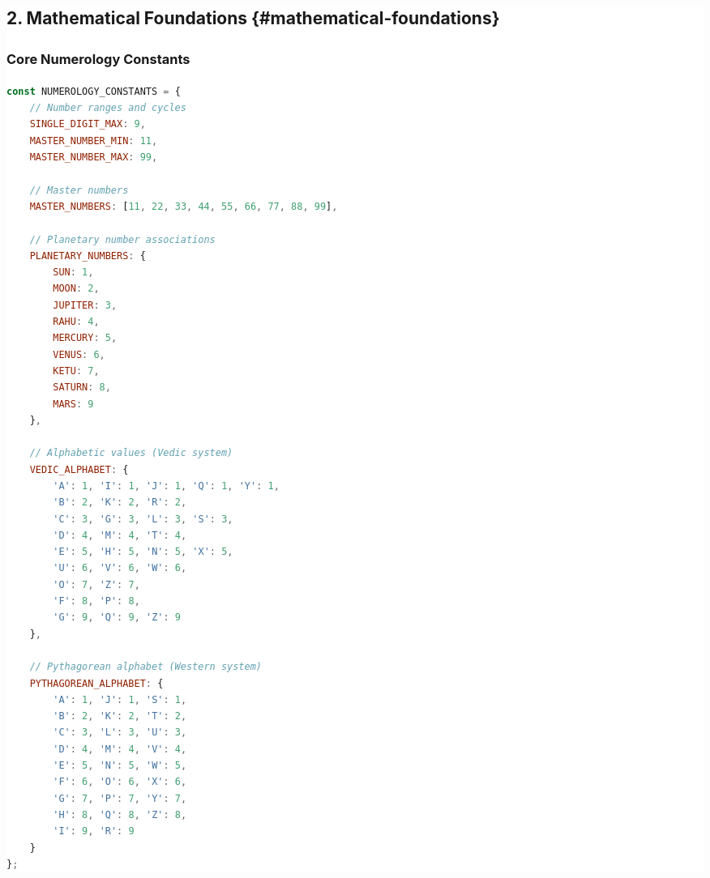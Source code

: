 
## 2. Mathematical Foundations {#mathematical-foundations}

### Core Numerology Constants

```javascript
const NUMEROLOGY_CONSTANTS = {
    // Number ranges and cycles
    SINGLE_DIGIT_MAX: 9,
    MASTER_NUMBER_MIN: 11,
    MASTER_NUMBER_MAX: 99,
    
    // Master numbers
    MASTER_NUMBERS: [11, 22, 33, 44, 55, 66, 77, 88, 99],
    
    // Planetary number associations
    PLANETARY_NUMBERS: {
        SUN: 1,
        MOON: 2,
        JUPITER: 3,
        RAHU: 4,
        MERCURY: 5,
        VENUS: 6,
        KETU: 7,
        SATURN: 8,
        MARS: 9
    },
    
    // Alphabetic values (Vedic system)
    VEDIC_ALPHABET: {
        'A': 1, 'I': 1, 'J': 1, 'Q': 1, 'Y': 1,
        'B': 2, 'K': 2, 'R': 2,
        'C': 3, 'G': 3, 'L': 3, 'S': 3,
        'D': 4, 'M': 4, 'T': 4,
        'E': 5, 'H': 5, 'N': 5, 'X': 5,
        'U': 6, 'V': 6, 'W': 6,
        'O': 7, 'Z': 7,
        'F': 8, 'P': 8,
        'G': 9, 'Q': 9, 'Z': 9
    },
    
    // Pythagorean alphabet (Western system)
    PYTHAGOREAN_ALPHABET: {
        'A': 1, 'J': 1, 'S': 1,
        'B': 2, 'K': 2, 'T': 2,
        'C': 3, 'L': 3, 'U': 3,
        'D': 4, 'M': 4, 'V': 4,
        'E': 5, 'N': 5, 'W': 5,
        'F': 6, 'O': 6, 'X': 6,
        'G': 7, 'P': 7, 'Y': 7,
        'H': 8, 'Q': 8, 'Z': 8,
        'I': 9, 'R': 9
    }
};
```
